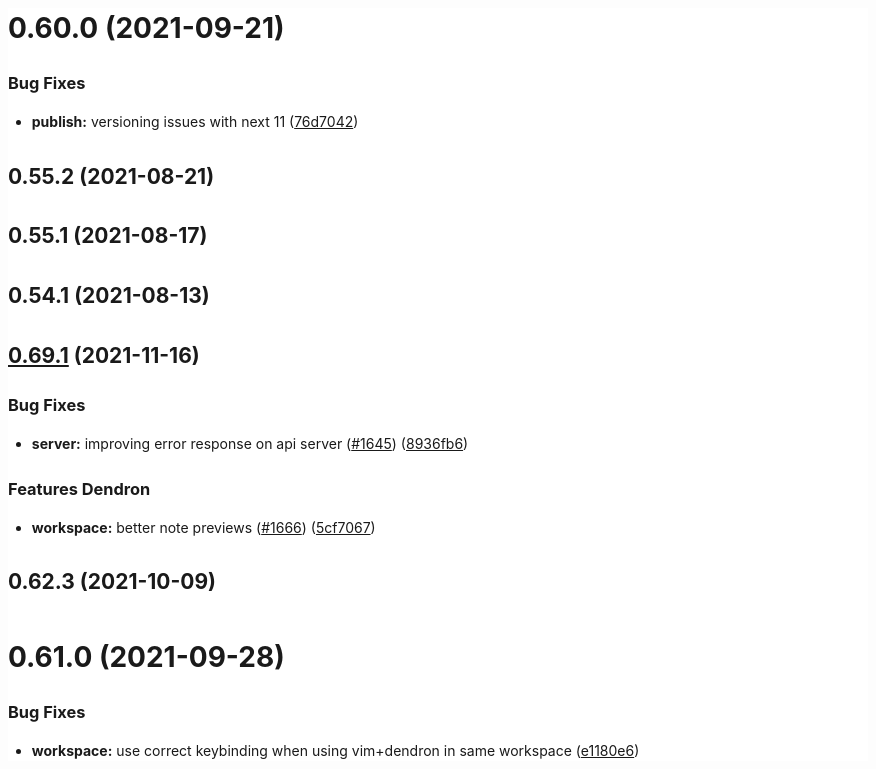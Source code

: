 

# 0.60.0 (2021-09-21)


### Bug Fixes

* **publish:** versioning issues with next 11 ([76d7042](https://github.com/dendronhq/dendron/commit/76d7042a444dabc98069aaac1e40d692ee18f5a1))



## 0.55.2 (2021-08-21)



## 0.55.1 (2021-08-17)



## 0.54.1 (2021-08-13)





## [0.69.1](https://github.com/dendronhq/dendron/compare/v0.53.0...v0.69.1) (2021-11-16)


### Bug Fixes

* **server:** improving error response on api server ([#1645](https://github.com/dendronhq/dendron/issues/1645)) ([8936fb6](https://github.com/dendronhq/dendron/commit/8936fb690045022487fb46aafd661581b60deab1))


### Features Dendron

* **workspace:** better note previews ([#1666](https://github.com/dendronhq/dendron/issues/1666)) ([5cf7067](https://github.com/dendronhq/dendron/commit/5cf70672a24a62d528440f38b44813bfa627fb88))



## 0.62.3 (2021-10-09)



# 0.61.0 (2021-09-28)


### Bug Fixes

* **workspace:** use correct keybinding when using vim+dendron in same workspace ([e1180e6](https://github.com/dendronhq/dendron/commit/e1180e66e8ac29c82f34cf1e6797f1ab473ef510))
